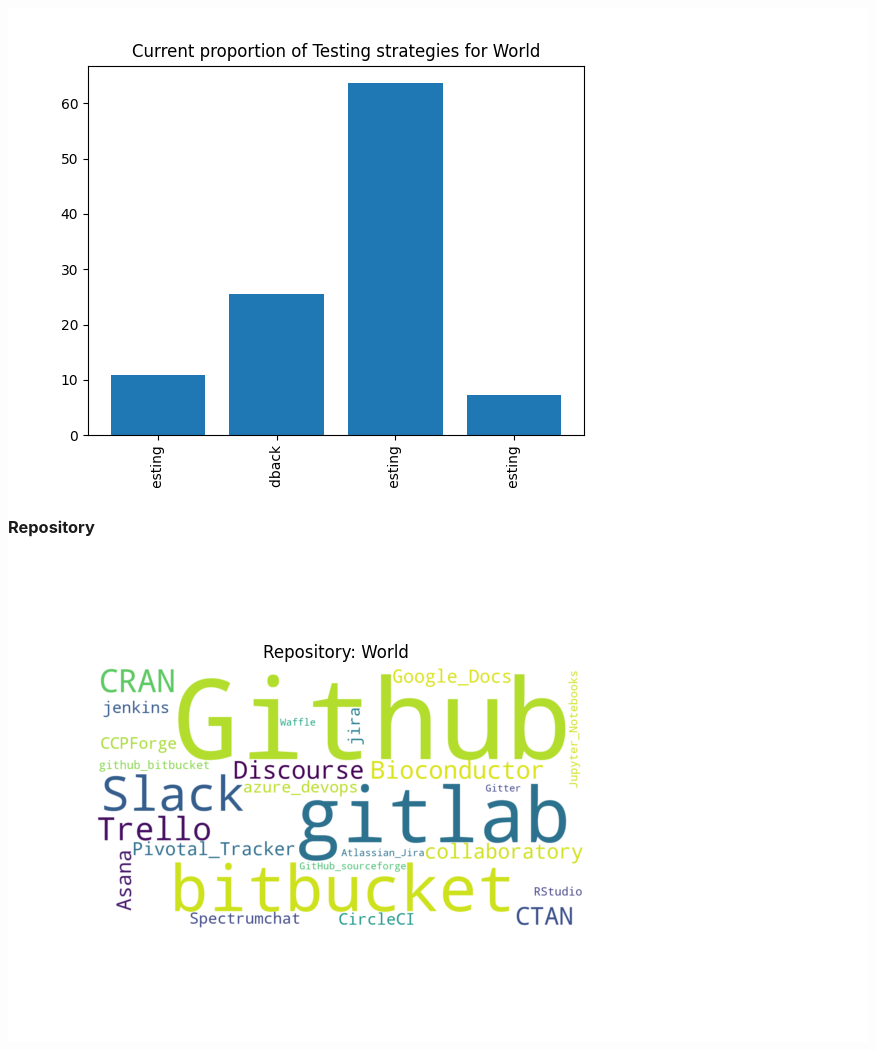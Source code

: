 ![testing-strategies_world](../fig/testing-strategies_world.png)

### Repository

![repository-wordcloud_world](../fig/repository-wordcloud_world.png)



